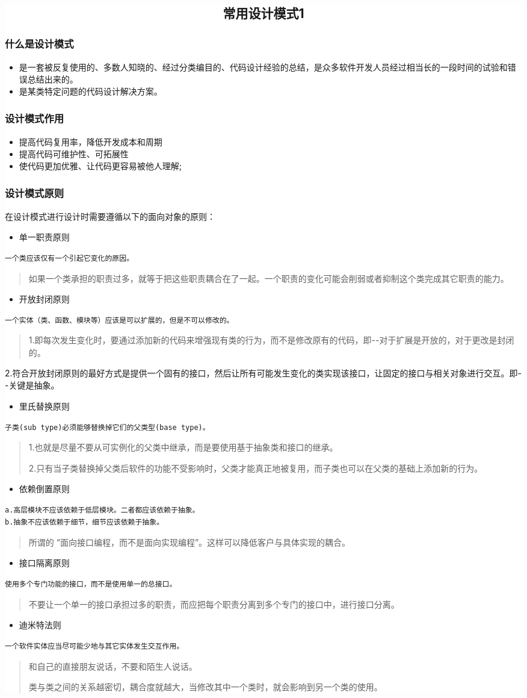 <h2 style="text-align:center">常用设计模式1</h2>

### 什么是设计模式
* 是一套被反复使用的、多数人知晓的、经过分类编目的、代码设计经验的总结，是众多软件开发人员经过相当长的一段时间的试验和错误总结出来的。
* 是某类特定问题的代码设计解决方案。

### 设计模式作用
* 提高代码复用率，降低开发成本和周期
* 提高代码可维护性、可拓展性
* 使代码更加优雅、让代码更容易被他人理解;

### 设计模式原则
在设计模式进行设计时需要遵循以下的面向对象的原则：

* 单一职责原则
```
一个类应该仅有一个引起它变化的原因。
```
> 如果一个类承担的职责过多，就等于把这些职责耦合在了一起。一个职责的变化可能会削弱或者抑制这个类完成其它职责的能力。


* 开放封闭原则
```
一个实体（类、函数、模块等）应该是可以扩展的，但是不可以修改的。
```
> 1.即每次发生变化时，要通过添加新的代码来增强现有类的行为，而不是修改原有的代码，即--对于扩展是开放的，对于更改是封闭的。
>
2.符合开放封闭原则的最好方式是提供一个固有的接口，然后让所有可能发生变化的类实现该接口，让固定的接口与相关对象进行交互。即--关键是抽象。


* 里氏替换原则
```
子类(sub type)必须能够替换掉它们的父类型(base type)。
```
> 1.也就是尽量不要从可实例化的父类中继承，而是要使用基于抽象类和接口的继承。
>
> 2.只有当子类替换掉父类后软件的功能不受影响时，父类才能真正地被复用，而子类也可以在父类的基础上添加新的行为。

* 依赖倒置原则
```
a.高层模块不应该依赖于低层模块。二者都应该依赖于抽象。
b.抽象不应该依赖于细节，细节应该依赖于抽象。
```
> 所谓的 “面向接口编程，而不是面向实现编程”。这样可以降低客户与具体实现的耦合。

* 接口隔离原则
```
使用多个专门功能的接口，而不是使用单一的总接口。
```
> 不要让一个单一的接口承担过多的职责，而应把每个职责分离到多个专门的接口中，进行接口分离。

* 迪米特法则
```
一个软件实体应当尽可能少地与其它实体发生交互作用。
```
> 和自己的直接朋友说话，不要和陌生人说话。
>
> 类与类之间的关系越密切，耦合度就越大，当修改其中一个类时，就会影响到另一个类的使用。
